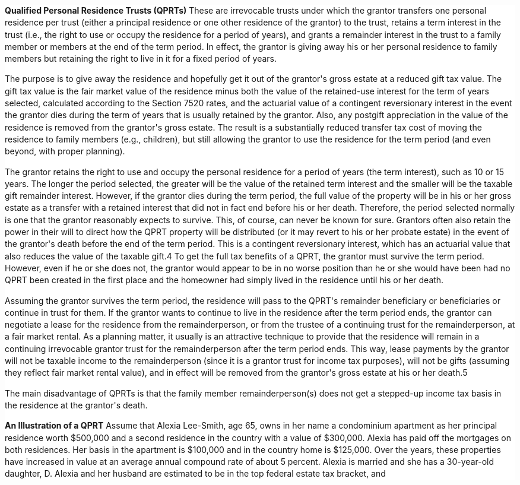 **Qualified Personal Residence Trusts (QPRTs)** These are irrevocable trusts under which the grantor transfers one personal residence per trust (either a principal residence or one other residence of the grantor) to the trust, retains a term interest in the trust (i.e., the right to use or occupy the residence for a period of years), and grants a remainder interest in the trust to a family member or members at the end of the term period. In effect, the grantor is giving away his or her personal residence to family members but retaining the right to live in it for a fixed period of years.

The purpose is to give away the residence and hopefully get it out of the grantor's gross estate at a reduced gift tax value. The gift tax value is the fair market value of the residence minus both the value of the retained-use interest for the term of years selected, calculated according to the Section 7520 rates, and the actuarial value of a contingent reversionary interest in the event the grantor dies during the term of years that is usually retained by the grantor. Also, any postgift appreciation in the value of the residence is removed from the grantor's gross estate. The result is a substantially reduced transfer tax cost of moving the residence to family members (e.g., children), but still allowing the grantor to use the residence for the term period (and even beyond, with proper planning).

The grantor retains the right to use and occupy the personal residence for a period of years (the term interest), such as 10 or 15 years. The longer the period selected, the greater will be the value of the retained term interest and the smaller will be the taxable gift remainder interest. However, if the grantor dies during the term period, the full value of the property will be in his or her gross estate as a transfer with a retained interest that did not in fact end before his or her death. Therefore, the period selected normally is one that the grantor reasonably expects to survive. This, of course, can never be known for sure. Grantors often also retain the power in their will to direct how the QPRT property will be distributed (or it may revert to his or her probate estate) in the event of the grantor's death before the end of the term period. This is a contingent reversionary interest, which has an actuarial value that also reduces the value of the taxable gift.4 To get the full tax benefits of a QPRT, the grantor must survive the term period. However, even if he or she does not, the grantor would appear to be in no worse position than he or she would have been had no QPRT been created in the first place and the homeowner had simply lived in the residence until his or her death.

Assuming the grantor survives the term period, the residence will pass to the QPRT's remainder beneficiary or beneficiaries or continue in trust for them. If the grantor wants to continue to live in the residence after the term period ends, the grantor can negotiate a lease for the residence from the remainderperson, or from the trustee of a continuing trust for the remainderperson, at a fair market rental. As a planning matter, it usually is an attractive technique to provide that the residence will remain in a continuing irrevocable grantor trust for the remainderperson after the term period ends. This way, lease payments by the grantor will not be taxable income to the remainderperson (since it is a grantor trust for income tax purposes), will not be gifts (assuming they reflect fair market rental value), and in effect will be removed from the grantor's gross estate at his or her death.5

The main disadvantage of QPRTs is that the family member remainderperson(s) does not get a stepped-up income tax basis in the residence at the grantor's death.

**An Illustration of a QPRT** Assume that Alexia Lee-Smith, age 65, owns in her name a condominium apartment as her principal residence worth \$500,000 and a second residence in the country with a value of \$300,000. Alexia has paid off the mortgages on both residences. Her basis in the apartment is \$100,000 and in the country home is \$125,000. Over the years, these properties have increased in value at an average annual compound rate of about 5 percent. Alexia is married and she has a 30-year-old daughter, D. Alexia and her husband are estimated to be in the top federal estate tax bracket, and
